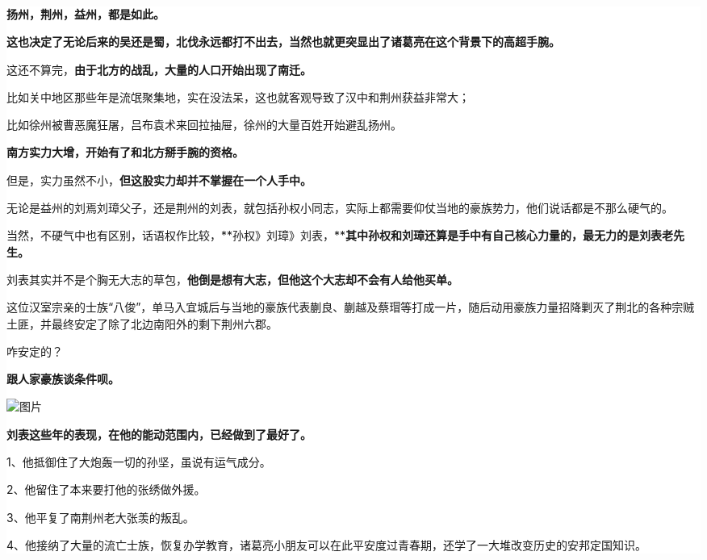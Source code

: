 

**扬州，荆州，益州，都是如此。**



**这也决定了无论后来的吴还是蜀，北伐永远都打不出去，当然也就更突显出了诸葛亮在这个背景下的高超手腕。**



这还不算完，**由于北方的战乱，大量的人口开始出现了南迁。**



比如关中地区那些年是流氓聚集地，实在没法呆，这也就客观导致了汉中和荆州获益非常大；



比如徐州被曹恶魔狂屠，吕布袁术来回拉抽屉，徐州的大量百姓开始避乱扬州。



**南方实力大增，开始有了和北方掰手腕的资格。**



但是，实力虽然不小，**但这股实力却并不掌握在一个人手中。**



无论是益州的刘焉刘璋父子，还是荆州的刘表，就包括孙权小同志，实际上都需要仰仗当地的豪族势力，他们说话都是不那么硬气的。



当然，不硬气中也有区别，话语权作比较，**孙权》刘璋》刘表，****其中孙权和刘璋还算是手中有自己核心力量的，最无力的是刘表老先生。**



刘表其实并不是个胸无大志的草包，**他倒是想有大志，但他这个大志却不会有人给他买单。**



这位汉室宗亲的士族“八俊”，单马入宜城后与当地的豪族代表蒯良、蒯越及蔡瑁等打成一片，随后动用豪族力量招降剿灭了荆北的各种宗贼土匪，并最终安定了除了北边南阳外的剩下荆州六郡。



咋安定的？



**跟人家豪族谈条件呗。**



![图片](../img/第五十战：火烧赤壁（全）曹操不会放过的刘备，士族不会放过的孙权.assets/640-20220428095258194.gif)



**刘表这些年的表现，在他的能动范围内，已经做到了最好了。**



1、他抵御住了大炮轰一切的孙坚，虽说有运气成分。



2、他留住了本来要打他的张绣做外援。



3、他平复了南荆州老大张羡的叛乱。



4、他接纳了大量的流亡士族，恢复办学教育，诸葛亮小朋友可以在此平安度过青春期，还学了一大堆改变历史的安邦定国知识。

